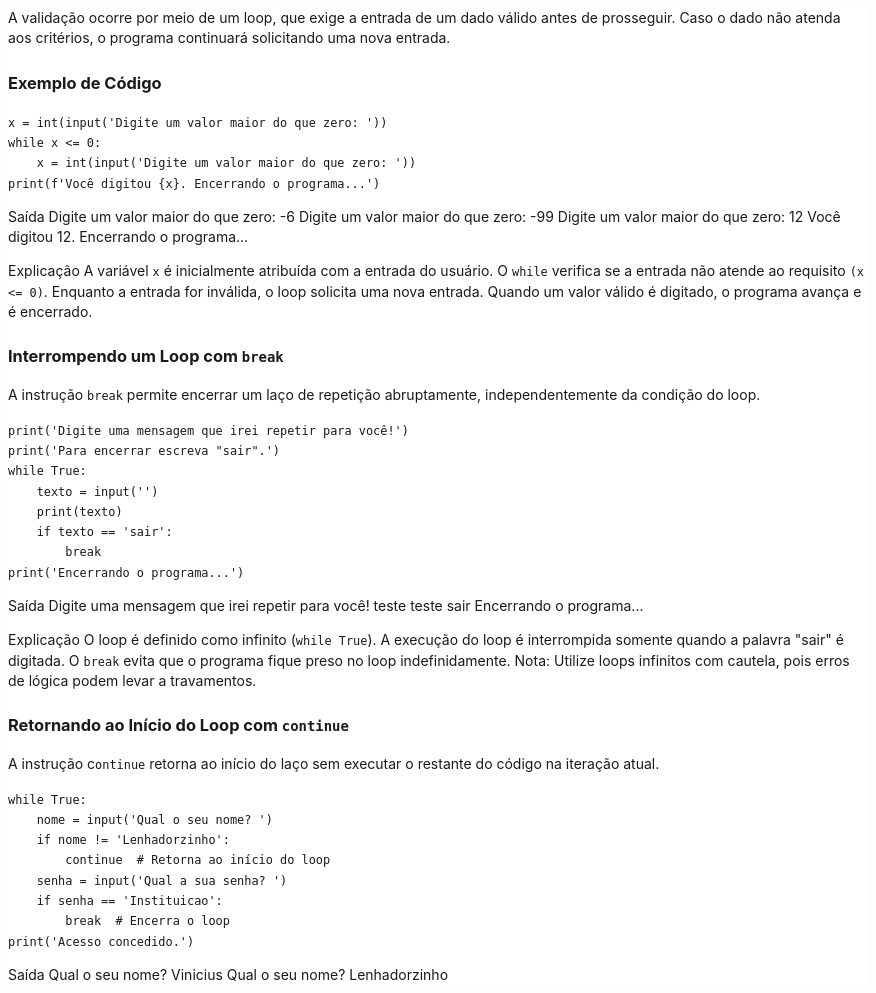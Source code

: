 A validação ocorre por meio de um loop, que exige a entrada de um dado válido antes de prosseguir. Caso o dado não atenda aos critérios, o programa continuará solicitando uma nova entrada.

### Exemplo de Código
```
x = int(input('Digite um valor maior do que zero: '))
while x <= 0:
    x = int(input('Digite um valor maior do que zero: '))
print(f'Você digitou {x}. Encerrando o programa...')
```
Saída
Digite um valor maior do que zero: -6
Digite um valor maior do que zero: -99
Digite um valor maior do que zero: 12
Você digitou 12. Encerrando o programa...

Explicação
A variável ```x``` é inicialmente atribuída com a entrada do usuário.
O ```while``` verifica se a entrada não atende ao requisito ```(x <= 0)```.
Enquanto a entrada for inválida, o loop solicita uma nova entrada.
Quando um valor válido é digitado, o programa avança e é encerrado.

### Interrompendo um Loop com ```break```

A instrução ```break``` permite encerrar um laço de repetição abruptamente, independentemente da condição do loop.
```
print('Digite uma mensagem que irei repetir para você!')
print('Para encerrar escreva "sair".')
while True:
    texto = input('')
    print(texto)
    if texto == 'sair':
        break
print('Encerrando o programa...')
```
Saída
Digite uma mensagem que irei repetir para você!
teste
teste
sair
Encerrando o programa...

Explicação
O loop é definido como infinito (```while True```).
A execução do loop é interrompida somente quando a palavra "sair" é digitada.
O ```break``` evita que o programa fique preso no loop indefinidamente.
Nota: Utilize loops infinitos com cautela, pois erros de lógica podem levar a travamentos.

### Retornando ao Início do Loop com ```continue```

A instrução c```ontinue``` retorna ao início do laço sem executar o restante do código na iteração atual.
```
while True:
    nome = input('Qual o seu nome? ')
    if nome != 'Lenhadorzinho':
        continue  # Retorna ao início do loop
    senha = input('Qual a sua senha? ')
    if senha == 'Instituicao':
        break  # Encerra o loop
print('Acesso concedido.')
```
Saída
Qual o seu nome? Vinicius
Qual o seu nome? Lenhadorzinho